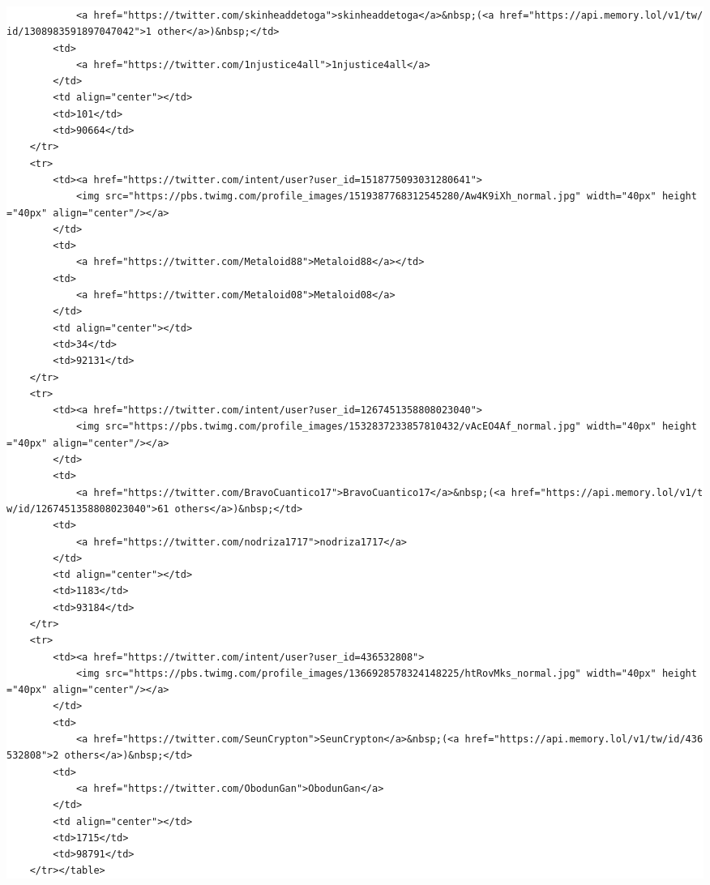                 <a href="https://twitter.com/skinheaddetoga">skinheaddetoga</a>&nbsp;(<a href="https://api.memory.lol/v1/tw/id/1308983591897047042">1 other</a>)&nbsp;</td>
            <td>
                <a href="https://twitter.com/1njustice4all">1njustice4all</a>
            </td>
            <td align="center"></td>
            <td>101</td>
            <td>90664</td>
        </tr>
        <tr>
            <td><a href="https://twitter.com/intent/user?user_id=1518775093031280641">
                <img src="https://pbs.twimg.com/profile_images/1519387768312545280/Aw4K9iXh_normal.jpg" width="40px" height="40px" align="center"/></a>
            </td>
            <td>
                <a href="https://twitter.com/Metaloid88">Metaloid88</a></td>
            <td>
                <a href="https://twitter.com/Metaloid08">Metaloid08</a>
            </td>
            <td align="center"></td>
            <td>34</td>
            <td>92131</td>
        </tr>
        <tr>
            <td><a href="https://twitter.com/intent/user?user_id=1267451358808023040">
                <img src="https://pbs.twimg.com/profile_images/1532837233857810432/vAcEO4Af_normal.jpg" width="40px" height="40px" align="center"/></a>
            </td>
            <td>
                <a href="https://twitter.com/BravoCuantico17">BravoCuantico17</a>&nbsp;(<a href="https://api.memory.lol/v1/tw/id/1267451358808023040">61 others</a>)&nbsp;</td>
            <td>
                <a href="https://twitter.com/nodriza1717">nodriza1717</a>
            </td>
            <td align="center"></td>
            <td>1183</td>
            <td>93184</td>
        </tr>
        <tr>
            <td><a href="https://twitter.com/intent/user?user_id=436532808">
                <img src="https://pbs.twimg.com/profile_images/1366928578324148225/htRovMks_normal.jpg" width="40px" height="40px" align="center"/></a>
            </td>
            <td>
                <a href="https://twitter.com/SeunCrypton">SeunCrypton</a>&nbsp;(<a href="https://api.memory.lol/v1/tw/id/436532808">2 others</a>)&nbsp;</td>
            <td>
                <a href="https://twitter.com/ObodunGan">ObodunGan</a>
            </td>
            <td align="center"></td>
            <td>1715</td>
            <td>98791</td>
        </tr></table>
